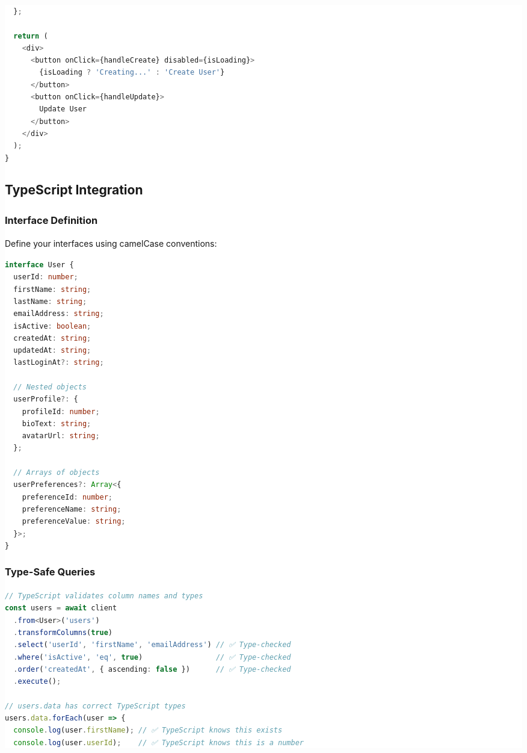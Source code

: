 ```typescript
  };

  return (
    <div>
      <button onClick={handleCreate} disabled={isLoading}>
        {isLoading ? 'Creating...' : 'Create User'}
      </button>
      <button onClick={handleUpdate}>
        Update User
      </button>
    </div>
  );
}
```

## TypeScript Integration

### Interface Definition

Define your interfaces using camelCase conventions:

```typescript
interface User {
  userId: number;
  firstName: string;
  lastName: string;
  emailAddress: string;
  isActive: boolean;
  createdAt: string;
  updatedAt: string;
  lastLoginAt?: string;
  
  // Nested objects
  userProfile?: {
    profileId: number;
    bioText: string;
    avatarUrl: string;
  };
  
  // Arrays of objects
  userPreferences?: Array<{
    preferenceId: number;
    preferenceName: string;
    preferenceValue: string;
  }>;
}
```

### Type-Safe Queries

```typescript
// TypeScript validates column names and types
const users = await client
  .from<User>('users')
  .transformColumns(true)
  .select('userId', 'firstName', 'emailAddress') // ✅ Type-checked
  .where('isActive', 'eq', true)                 // ✅ Type-checked
  .order('createdAt', { ascending: false })      // ✅ Type-checked
  .execute();

// users.data has correct TypeScript types
users.data.forEach(user => {
  console.log(user.firstName); // ✅ TypeScript knows this exists
  console.log(user.userId);    // ✅ TypeScript knows this is a number
```